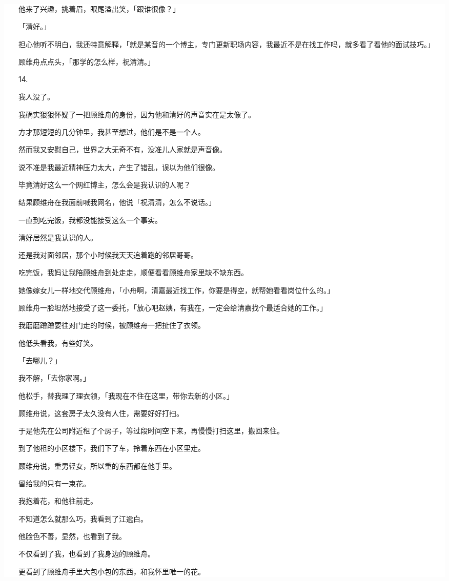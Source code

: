 &emsp;&emsp;他来了兴趣，挑着眉，眼尾溢出笑，「跟谁很像？」  
  
&emsp;&emsp;「清好。」  
  
&emsp;&emsp;担心他听不明白，我还特意解释，「就是某音的一个博主，专门更新职场内容，我最近不是在找工作吗，就多看了看他的面试技巧。」  
  
&emsp;&emsp;顾维舟点点头，「那学的怎么样，祝清清。」  
  
&emsp;&emsp;14.  
  
&emsp;&emsp;我人没了。  
  
&emsp;&emsp;我确实狠狠怀疑了一把顾维舟的身份，因为他和清好的声音实在是太像了。  
  
&emsp;&emsp;方才那短短的几分钟里，我甚至想过，他们是不是一个人。  
  
&emsp;&emsp;然而我又安慰自己，世界之大无奇不有，没准儿人家就是声音像。  
  
&emsp;&emsp;说不准是我最近精神压力太大，产生了错乱，误以为他们很像。  
  
&emsp;&emsp;毕竟清好这么一个网红博主，怎么会是我认识的人呢？  
  
&emsp;&emsp;结果顾维舟在我面前喊我网名，他说「祝清清，怎么不说话。」  
  
&emsp;&emsp;一直到吃完饭，我都没能接受这么一个事实。  
  
&emsp;&emsp;清好居然是我认识的人。  
  
&emsp;&emsp;还是我对面邻居，那个小时候我天天追着跑的邻居哥哥。  
  
&emsp;&emsp;吃完饭，我妈让我陪顾维舟到处走走，顺便看看顾维舟家里缺不缺东西。  
  
&emsp;&emsp;她像嫁女儿一样地交代顾维舟，「小舟啊，清嘉最近找工作，你要是得空，就帮她看看岗位什么的。」  
  
&emsp;&emsp;顾维舟一脸坦然地接受了这一委托，「放心吧赵姨，有我在，一定会给清嘉找个最适合她的工作。」  
  
&emsp;&emsp;我磨磨蹭蹭要往对门走的时候，被顾维舟一把扯住了衣领。  
  
&emsp;&emsp;他低头看我，有些好笑。  
  
&emsp;&emsp;「去哪儿？」  
  
&emsp;&emsp;我不解，「去你家啊。」  
  
&emsp;&emsp;他松手，替我理了理衣领，「我现在不住在这里，带你去新的小区。」  
  
&emsp;&emsp;顾维舟说，这套房子太久没有人住，需要好好打扫。  
  
&emsp;&emsp;于是他先在公司附近租了个房子，等过段时间空下来，再慢慢打扫这里，搬回来住。  
  
&emsp;&emsp;到了他租的小区楼下，我们下了车，拎着东西在小区里走。  
  
&emsp;&emsp;顾维舟说，重男轻女，所以重的东西都在他手里。  
  
&emsp;&emsp;留给我的只有一束花。  
  
&emsp;&emsp;我抱着花，和他往前走。  
  
&emsp;&emsp;不知道怎么就那么巧，我看到了江逾白。  
  
&emsp;&emsp;他脸色不善，显然，也看到了我。  
  
&emsp;&emsp;不仅看到了我，也看到了我身边的顾维舟。  
  
&emsp;&emsp;更看到了顾维舟手里大包小包的东西，和我怀里唯一的花。  
  